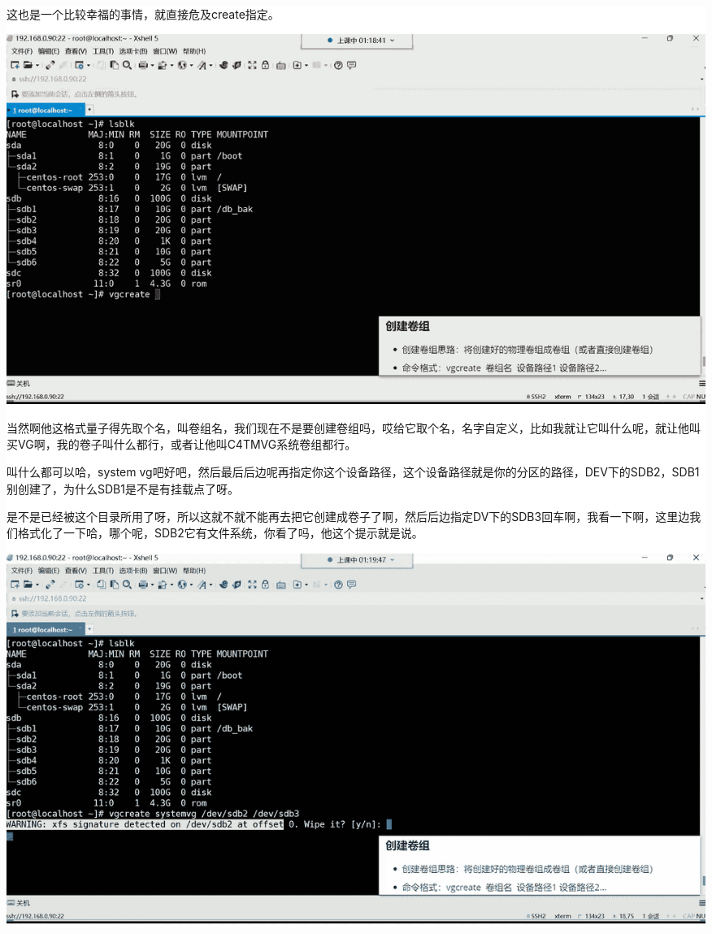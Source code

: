 这也是一个比较幸福的事情，就直接危及create指定。

![](img/8bc266e0c02d8eb52b808a5b7a335572_17.png)

当然啊他这格式量子得先取个名，叫卷组名，我们现在不是要创建卷组吗，哎给它取个名，名字自定义，比如我就让它叫什么呢，就让他叫买VG啊，我的卷子叫什么都行，或者让他叫C4TMVG系统卷组都行。

叫什么都可以哈，system vg吧好吧，然后最后后边呢再指定你这个设备路径，这个设备路径就是你的分区的路径，DEV下的SDB2，SDB1别创建了，为什么SDB1是不是有挂载点了呀。

是不是已经被这个目录所用了呀，所以这就不就不能再去把它创建成卷子了啊，然后后边指定DV下的SDB3回车啊，我看一下啊，这里边我们格式化了一下哈，哪个呢，SDB2它有文件系统，你看了吗，他这个提示就是说。



![](img/8bc266e0c02d8eb52b808a5b7a335572_19.png)
